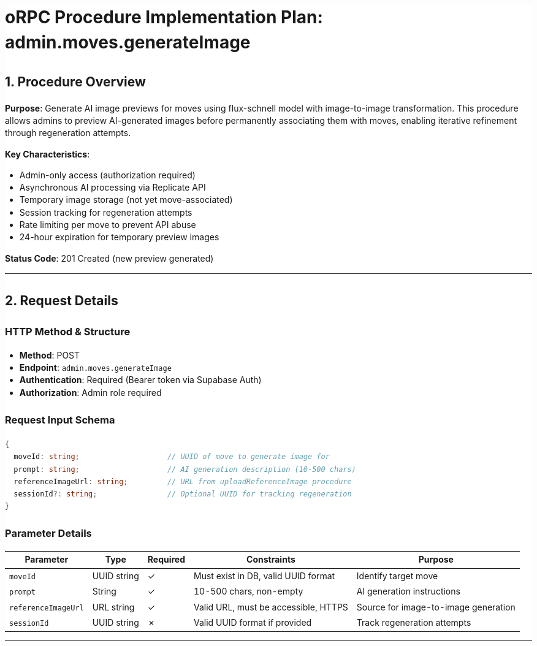 # oRPC Procedure Implementation Plan: admin.moves.generateImage

## 1. Procedure Overview

**Purpose**: Generate AI image previews for moves using flux-schnell model with image-to-image transformation. This procedure allows admins to preview AI-generated images before permanently associating them with moves, enabling iterative refinement through regeneration attempts.

**Key Characteristics**:

- Admin-only access (authorization required)
- Asynchronous AI processing via Replicate API
- Temporary image storage (not yet move-associated)
- Session tracking for regeneration attempts
- Rate limiting per move to prevent API abuse
- 24-hour expiration for temporary preview images

**Status Code**: 201 Created (new preview generated)

---

## 2. Request Details

### HTTP Method & Structure

- **Method**: POST
- **Endpoint**: `admin.moves.generateImage`
- **Authentication**: Required (Bearer token via Supabase Auth)
- **Authorization**: Admin role required

### Request Input Schema

```typescript
{
  moveId: string;                    // UUID of move to generate image for
  prompt: string;                    // AI generation description (10-500 chars)
  referenceImageUrl: string;         // URL from uploadReferenceImage procedure
  sessionId?: string;                // Optional UUID for tracking regeneration
}
```

### Parameter Details

| Parameter           | Type        | Required | Constraints                          | Purpose                              |
| ------------------- | ----------- | -------- | ------------------------------------ | ------------------------------------ |
| `moveId`            | UUID string | ✓        | Must exist in DB, valid UUID format  | Identify target move                 |
| `prompt`            | String      | ✓        | 10-500 chars, non-empty              | AI generation instructions           |
| `referenceImageUrl` | URL string  | ✓        | Valid URL, must be accessible, HTTPS | Source for image-to-image generation |
| `sessionId`         | UUID string | ✗        | Valid UUID format if provided        | Track regeneration attempts          |

---